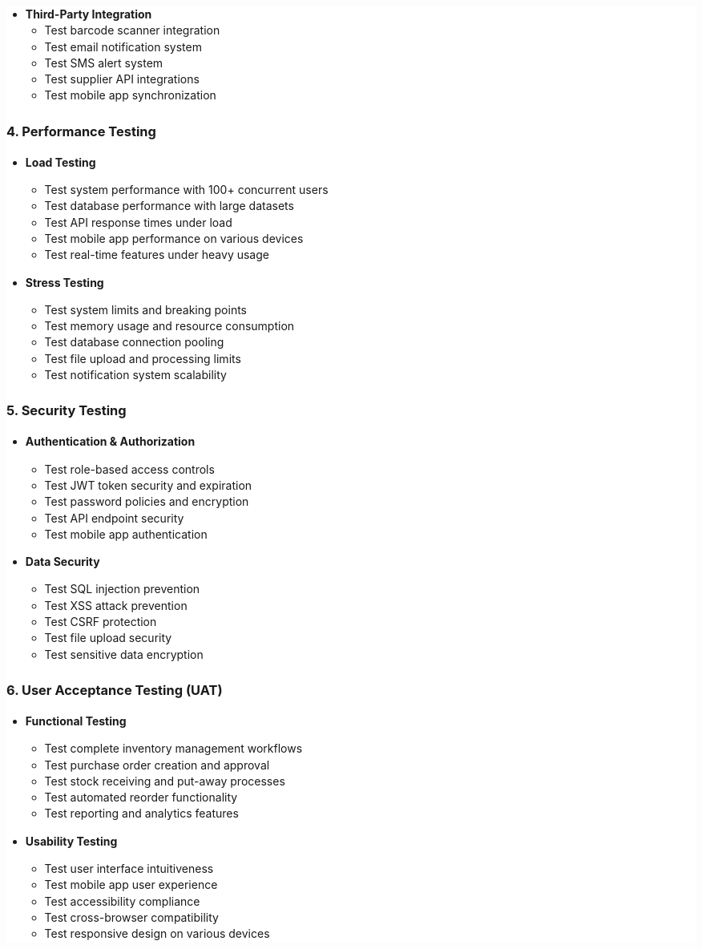 - **Third-Party Integration**
  - Test barcode scanner integration
  - Test email notification system
  - Test SMS alert system
  - Test supplier API integrations
  - Test mobile app synchronization

### 4. Performance Testing
- **Load Testing**
  - Test system performance with 100+ concurrent users
  - Test database performance with large datasets
  - Test API response times under load
  - Test mobile app performance on various devices
  - Test real-time features under heavy usage

- **Stress Testing**
  - Test system limits and breaking points
  - Test memory usage and resource consumption
  - Test database connection pooling
  - Test file upload and processing limits
  - Test notification system scalability

### 5. Security Testing
- **Authentication & Authorization**
  - Test role-based access controls
  - Test JWT token security and expiration
  - Test password policies and encryption
  - Test API endpoint security
  - Test mobile app authentication

- **Data Security**
  - Test SQL injection prevention
  - Test XSS attack prevention
  - Test CSRF protection
  - Test file upload security
  - Test sensitive data encryption

### 6. User Acceptance Testing (UAT)
- **Functional Testing**
  - Test complete inventory management workflows
  - Test purchase order creation and approval
  - Test stock receiving and put-away processes
  - Test automated reorder functionality
  - Test reporting and analytics features

- **Usability Testing**
  - Test user interface intuitiveness
  - Test mobile app user experience
  - Test accessibility compliance
  - Test cross-browser compatibility
  - Test responsive design on various devices
